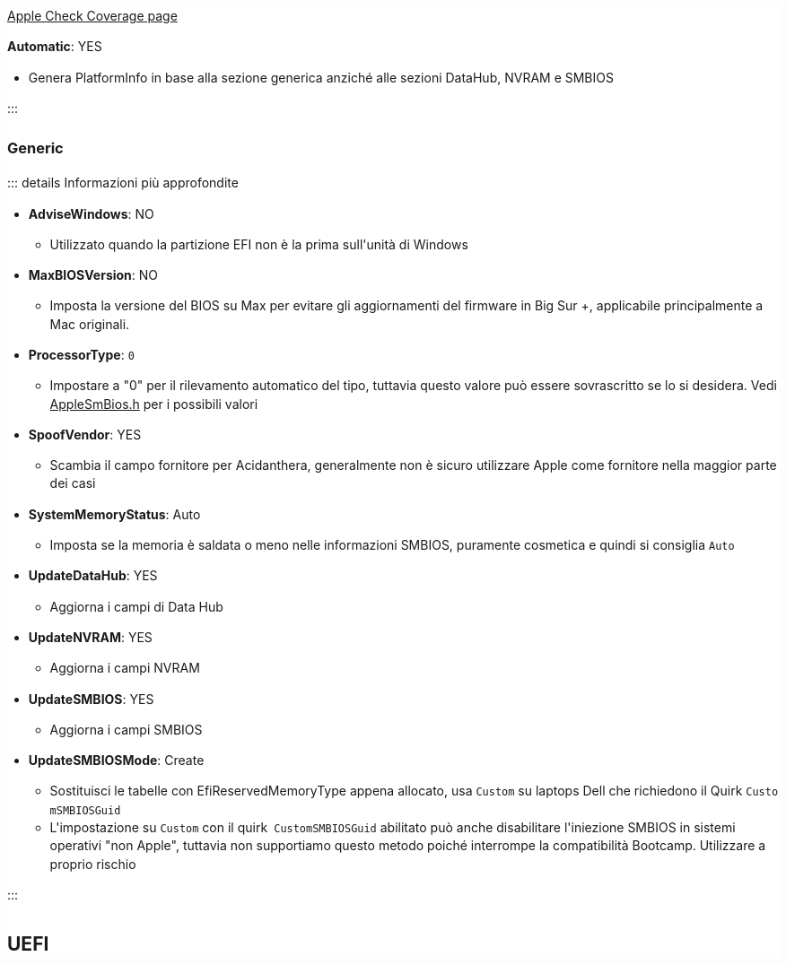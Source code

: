 [Apple Check Coverage page](https://checkcoverage.apple.com)

**Automatic**: YES

* Genera PlatformInfo in base alla sezione generica anziché alle sezioni DataHub, NVRAM e SMBIOS

:::

### Generic

::: details Informazioni più approfondite

* **AdviseWindows**: NO
  * Utilizzato quando la partizione EFI non è la prima sull'unità di Windows

* **MaxBIOSVersion**: NO
  * Imposta la versione del BIOS su Max per evitare gli aggiornamenti del firmware in Big Sur +, applicabile principalmente a Mac originali.

* **ProcessorType**: `0`
  * Impostare a "0" per il rilevamento automatico del tipo, tuttavia questo valore può essere sovrascritto se lo si desidera. Vedi [AppleSmBios.h](https://github.com/acidanthera/OpenCorePkg/blob/master/Include/Apple/IndustryStandard/AppleSmBios.h) per i possibili valori

* **SpoofVendor**: YES
  * Scambia il campo fornitore per Acidanthera, generalmente non è sicuro utilizzare Apple come fornitore nella maggior parte dei casi

* **SystemMemoryStatus**: Auto
  * Imposta se la memoria è saldata o meno nelle informazioni SMBIOS, puramente cosmetica e quindi si consiglia `Auto`

* **UpdateDataHub**: YES
  * Aggiorna i campi di Data Hub

* **UpdateNVRAM**: YES
  * Aggiorna i campi NVRAM

* **UpdateSMBIOS**: YES
  * Aggiorna i campi SMBIOS

* **UpdateSMBIOSMode**: Create
  * Sostituisci le tabelle con EfiReservedMemoryType appena allocato, usa `Custom` su laptops Dell che richiedono il Quirk `CustomSMBIOSGuid`
  * L'impostazione su `Custom` con il quirk` CustomSMBIOSGuid` abilitato può anche disabilitare l'iniezione SMBIOS in sistemi operativi "non Apple", tuttavia non supportiamo questo metodo poiché interrompe la compatibilità Bootcamp. Utilizzare a proprio rischio

:::

## UEFI
